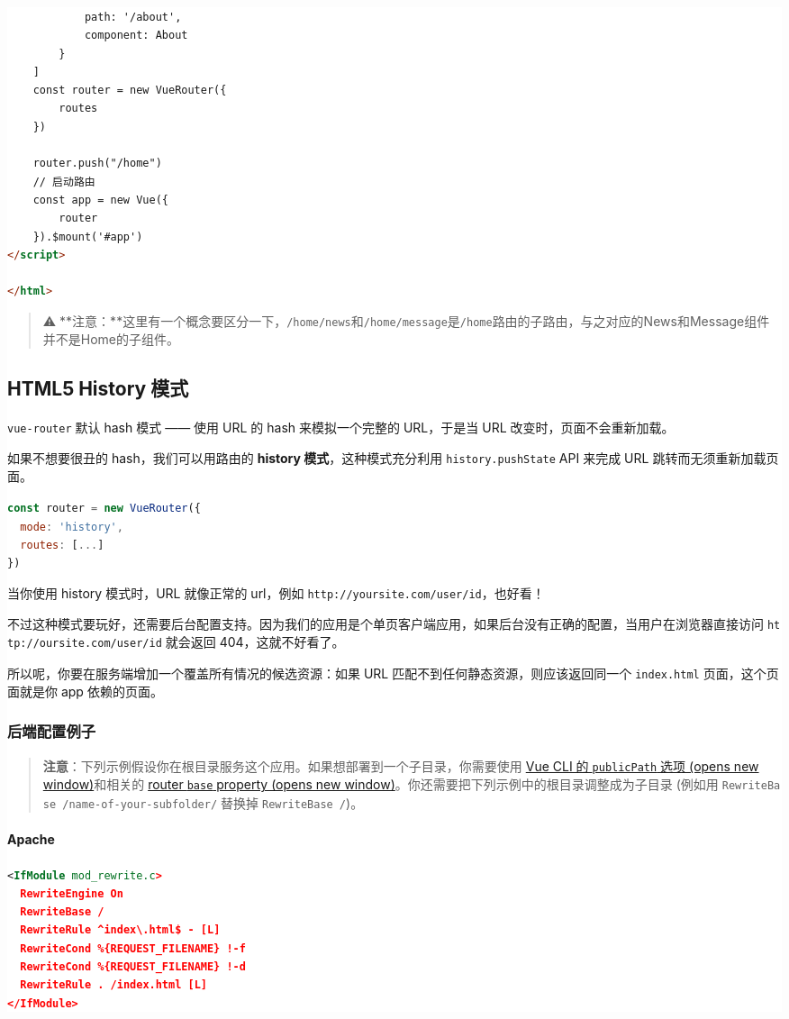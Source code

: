 ```html
            path: '/about',
            component: About
        }
    ]
    const router = new VueRouter({
        routes
    })

    router.push("/home")
    // 启动路由
    const app = new Vue({
        router
    }).$mount('#app')
</script>

</html>
```

> :warning: **注意：**这里有一个概念要区分一下，`/home/news`和`/home/message`是`/home`路由的子路由，与之对应的News和Message组件并不是Home的子组件。

## HTML5 History 模式

`vue-router` 默认 hash 模式 —— 使用 URL 的 hash 来模拟一个完整的 URL，于是当 URL 改变时，页面不会重新加载。

如果不想要很丑的 hash，我们可以用路由的 **history 模式**，这种模式充分利用 `history.pushState` API 来完成 URL 跳转而无须重新加载页面。

```js
const router = new VueRouter({
  mode: 'history',
  routes: [...]
})
```

当你使用 history 模式时，URL 就像正常的 url，例如 `http://yoursite.com/user/id`，也好看！

不过这种模式要玩好，还需要后台配置支持。因为我们的应用是个单页客户端应用，如果后台没有正确的配置，当用户在浏览器直接访问 `http://oursite.com/user/id` 就会返回 404，这就不好看了。

所以呢，你要在服务端增加一个覆盖所有情况的候选资源：如果 URL 匹配不到任何静态资源，则应该返回同一个 `index.html` 页面，这个页面就是你 app 依赖的页面。

### 后端配置例子

> **注意**：下列示例假设你在根目录服务这个应用。如果想部署到一个子目录，你需要使用 [Vue CLI 的 `publicPath` 选项 (opens new window)](https://cli.vuejs.org/zh/config/#publicpath)和相关的 [router `base` property (opens new window)](https://router.vuejs.org/zh/api/#base)。你还需要把下列示例中的根目录调整成为子目录 (例如用 `RewriteBase /name-of-your-subfolder/` 替换掉 `RewriteBase /`)。

#### Apache

```xml
<IfModule mod_rewrite.c>
  RewriteEngine On
  RewriteBase /
  RewriteRule ^index\.html$ - [L]
  RewriteCond %{REQUEST_FILENAME} !-f
  RewriteCond %{REQUEST_FILENAME} !-d
  RewriteRule . /index.html [L]
</IfModule>
```
